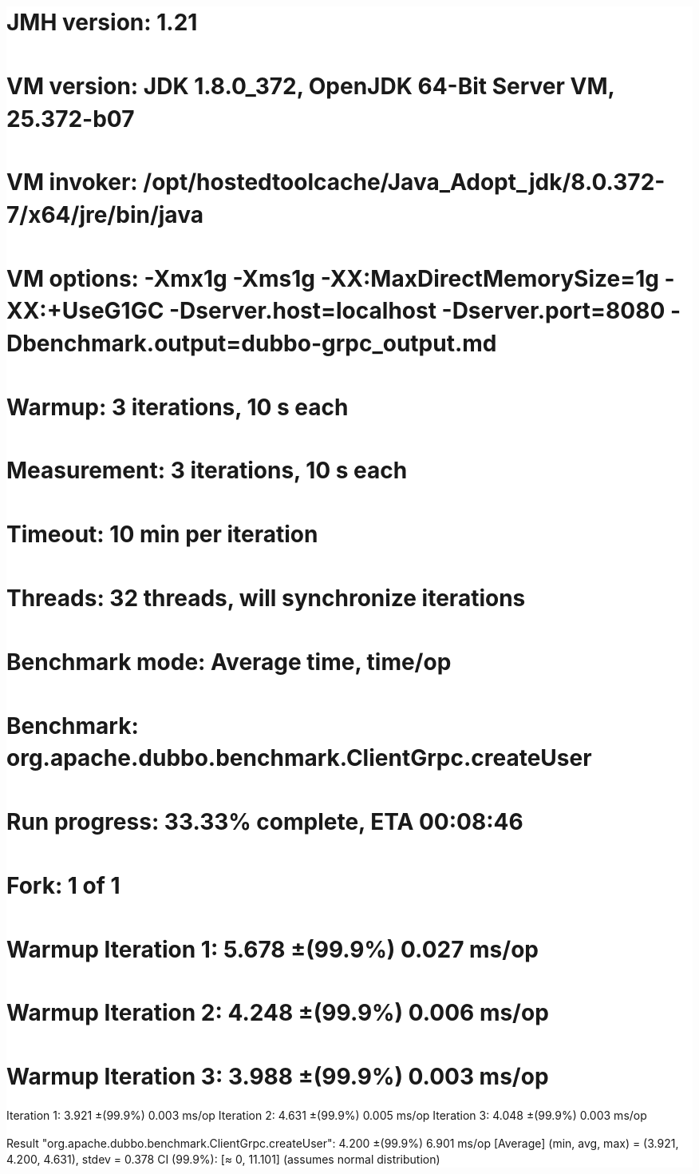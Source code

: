 
# JMH version: 1.21
# VM version: JDK 1.8.0_372, OpenJDK 64-Bit Server VM, 25.372-b07
# VM invoker: /opt/hostedtoolcache/Java_Adopt_jdk/8.0.372-7/x64/jre/bin/java
# VM options: -Xmx1g -Xms1g -XX:MaxDirectMemorySize=1g -XX:+UseG1GC -Dserver.host=localhost -Dserver.port=8080 -Dbenchmark.output=dubbo-grpc_output.md
# Warmup: 3 iterations, 10 s each
# Measurement: 3 iterations, 10 s each
# Timeout: 10 min per iteration
# Threads: 32 threads, will synchronize iterations
# Benchmark mode: Average time, time/op
# Benchmark: org.apache.dubbo.benchmark.ClientGrpc.createUser

# Run progress: 33.33% complete, ETA 00:08:46
# Fork: 1 of 1
# Warmup Iteration   1: 5.678 ±(99.9%) 0.027 ms/op
# Warmup Iteration   2: 4.248 ±(99.9%) 0.006 ms/op
# Warmup Iteration   3: 3.988 ±(99.9%) 0.003 ms/op
Iteration   1: 3.921 ±(99.9%) 0.003 ms/op
Iteration   2: 4.631 ±(99.9%) 0.005 ms/op
Iteration   3: 4.048 ±(99.9%) 0.003 ms/op


Result "org.apache.dubbo.benchmark.ClientGrpc.createUser":
  4.200 ±(99.9%) 6.901 ms/op [Average]
  (min, avg, max) = (3.921, 4.200, 4.631), stdev = 0.378
  CI (99.9%): [≈ 0, 11.101] (assumes normal distribution)
